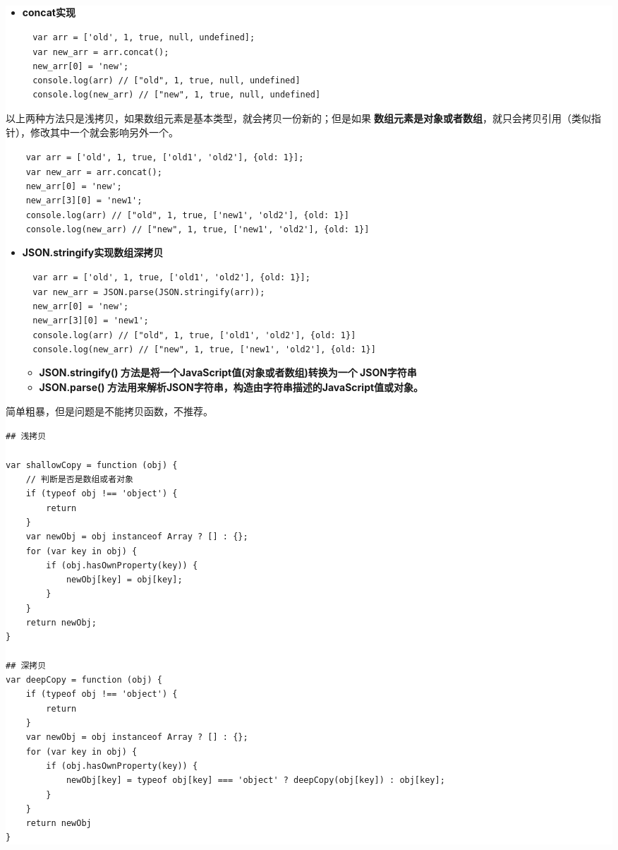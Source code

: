 	
- **concat实现**
 

	 	var arr = ['old', 1, true, null, undefined];
	 	var new_arr = arr.concat();
	 	new_arr[0] = 'new';
		console.log(arr) // ["old", 1, true, null, undefined]
	 	console.log(new_arr) // ["new", 1, true, null, undefined]

以上两种方法只是浅拷贝，如果数组元素是基本类型，就会拷贝一份新的；但是如果 **数组元素是对象或者数组**，就只会拷贝引用（类似指针），修改其中一个就会影响另外一个。

		var arr = ['old', 1, true, ['old1', 'old2'], {old: 1}];
		var new_arr = arr.concat();
		new_arr[0] = 'new';
		new_arr[3][0] = 'new1';
		console.log(arr) // ["old", 1, true, ['new1', 'old2'], {old: 1}]
		console.log(new_arr) // ["new", 1, true, ['new1', 'old2'], {old: 1}]
	
- **JSON.stringify实现数组深拷贝**
 

	 	var arr = ['old', 1, true, ['old1', 'old2'], {old: 1}];
	 	var new_arr = JSON.parse(JSON.stringify(arr));
		new_arr[0] = 'new';
	 	new_arr[3][0] = 'new1';
		console.log(arr) // ["old", 1, true, ['old1', 'old2'], {old: 1}]
	 	console.log(new_arr) // ["new", 1, true, ['new1', 'old2'], {old: 1}]
	 	
	* 	**JSON.stringify() 方法是将一个JavaScript值(对象或者数组)转换为一个 JSON字符串** 
	* 	**JSON.parse() 方法用来解析JSON字符串，构造由字符串描述的JavaScript值或对象。**
	
简单粗暴，但是问题是不能拷贝函数，不推荐。
	
	## 浅拷贝
	
	var shallowCopy = function (obj) {
		// 判断是否是数组或者对象
	    if (typeof obj !== 'object') {
	        return
	    }
	    var newObj = obj instanceof Array ? [] : {};
	    for (var key in obj) {
	        if (obj.hasOwnProperty(key)) {
	            newObj[key] = obj[key];
	        }
	    }
	    return newObj;
	}
	
	## 深拷贝
	var deepCopy = function (obj) {
	    if (typeof obj !== 'object') {
	        return
	    }
	    var newObj = obj instanceof Array ? [] : {};
	    for (var key in obj) {
	        if (obj.hasOwnProperty(key)) {
	            newObj[key] = typeof obj[key] === 'object' ? deepCopy(obj[key]) : obj[key];
	        }
	    }
	    return newObj
	}
